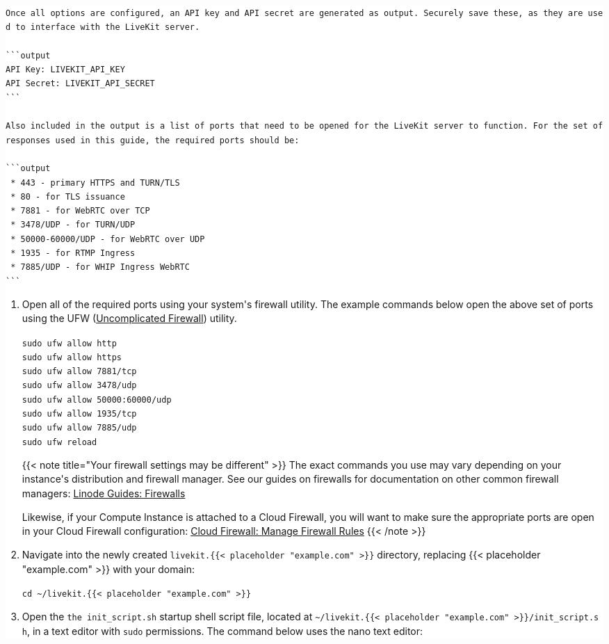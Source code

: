     Once all options are configured, an API key and API secret are generated as output. Securely save these, as they are used to interface with the LiveKit server.

    ```output
    API Key: LIVEKIT_API_KEY
    API Secret: LIVEKIT_API_SECRET
    ```

    Also included in the output is a list of ports that need to be opened for the LiveKit server to function. For the set of responses used in this guide, the required ports should be:

    ```output
     * 443 - primary HTTPS and TURN/TLS
     * 80 - for TLS issuance
     * 7881 - for WebRTC over TCP
     * 3478/UDP - for TURN/UDP
     * 50000-60000/UDP - for WebRTC over UDP
     * 1935 - for RTMP Ingress
     * 7885/UDP - for WHIP Ingress WebRTC
    ```

1.  Open all of the required ports using your system's firewall utility. The example commands below open the above set of ports using the UFW ([Uncomplicated Firewall](https://en.wikipedia.org/wiki/Uncomplicated_Firewall)) utility.

    ```command
    sudo ufw allow http
    sudo ufw allow https
    sudo ufw allow 7881/tcp
    sudo ufw allow 3478/udp
    sudo ufw allow 50000:60000/udp
    sudo ufw allow 1935/tcp
    sudo ufw allow 7885/udp
    sudo ufw reload
    ```
    {{< note title="Your firewall settings may be different" >}}
    The exact commands you use may vary depending on your instance's distribution and firewall manager. See our guides on firewalls for documentation on other common firewall managers: [Linode Guides: Firewalls](/docs/guides/security/firewalls/)

    Likewise, if your Compute Instance is attached to a Cloud Firewall, you will want to make sure the appropriate ports are open in your Cloud Firewall configuration: [Cloud Firewall: Manage Firewall Rules](/docs/products/networking/cloud-firewall/guides/manage-firewall-rules/)
    {{< /note >}}

1.  Navigate into the newly created `livekit.{{< placeholder "example.com" >}}` directory, replacing {{< placeholder "example.com" >}} with your domain:

    ```command
    cd ~/livekit.{{< placeholder "example.com" >}}
    ```

1.  Open the `the init_script.sh` startup shell script file, located at `~/livekit.{{< placeholder "example.com" >}}/init_script.sh`, in a text editor with `sudo` permissions. The command below uses the nano text editor:
